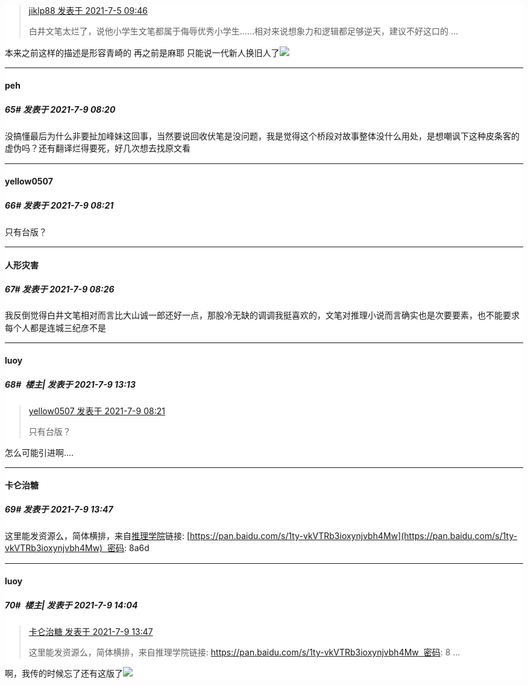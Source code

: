 <blockquote><a href="httphttps://bbs.saraba1st.com/2b/forum.php?mod=redirect&amp;goto=findpost&amp;pid=51844536&amp;ptid=1976610" target="_blank">jiklp88 发表于 2021-7-5 09:46</a>

白井文笔太烂了，说他小学生文笔都属于侮辱优秀小学生……相对来说想象力和逻辑都足够逆天，建议不好这口的 ...</blockquote>
本来之前这样的描述是形容青崎的 再之前是麻耶 只能说一代新人换旧人了<img src="https://static.saraba1st.com/image/smiley/face2017/068.png" referrerpolicy="no-referrer">

*****

####  peh  
##### 65#       发表于 2021-7-9 08:20

没搞懂最后为什么非要扯加峰妹这回事，当然要说回收伏笔是没问题，我是觉得这个桥段对故事整体没什么用处，是想嘲讽下这种皮条客的虚伪吗？还有翻译烂得要死，好几次想去找原文看

*****

####  yellow0507  
##### 66#       发表于 2021-7-9 08:21

只有台版？

*****

####  人形灾害  
##### 67#       发表于 2021-7-9 08:26

我反倒觉得白井文笔相对而言比大山诚一郎还好一点，那股冷无缺的调调我挺喜欢的，文笔对推理小说而言确实也是次要要素，也不能要求每个人都是连城三纪彦不是

*****

####  luoy  
##### 68#         楼主| 发表于 2021-7-9 13:13

<blockquote><a href="httphttps://bbs.saraba1st.com/2b/forum.php?mod=redirect&amp;goto=findpost&amp;pid=51892741&amp;ptid=1976610" target="_blank">yellow0507 发表于 2021-7-9 08:21</a>

只有台版？</blockquote>
怎么可能引进啊....

*****

####  卡仑治糖  
##### 69#       发表于 2021-7-9 13:47

这里能发资源么，简体横排，来自[推理学院](http://www.tuilixy.net/thread-120327-1-1.html)链接: [https://pan.baidu.com/s/1ty-vkVTRb3ioxynjvbh4Mw](https://pan.baidu.com/s/1ty-vkVTRb3ioxynjvbh4Mw)  密码: 8a6d

*****

####  luoy  
##### 70#         楼主| 发表于 2021-7-9 14:04

<blockquote><a href="httphttps://bbs.saraba1st.com/2b/forum.php?mod=redirect&amp;goto=findpost&amp;pid=51897321&amp;ptid=1976610" target="_blank">卡仑治糖 发表于 2021-7-9 13:47</a>

这里能发资源么，简体横排，来自推理学院链接: https://pan.baidu.com/s/1ty-vkVTRb3ioxynjvbh4Mw  密码: 8 ...</blockquote>
啊，我传的时候忘了还有这版了<img src="https://static.saraba1st.com/image/smiley/face2017/068.png" referrerpolicy="no-referrer">
